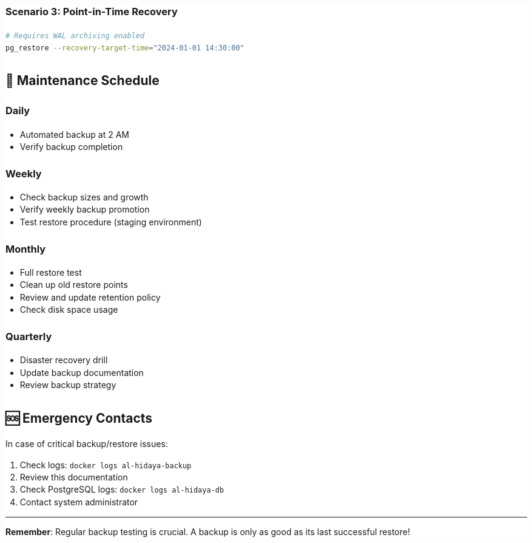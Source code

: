 ### Scenario 3: Point-in-Time Recovery
```bash
# Requires WAL archiving enabled
pg_restore --recovery-target-time="2024-01-01 14:30:00"
```

## 📝 Maintenance Schedule

### Daily
- Automated backup at 2 AM
- Verify backup completion

### Weekly
- Check backup sizes and growth
- Verify weekly backup promotion
- Test restore procedure (staging environment)

### Monthly
- Full restore test
- Clean up old restore points
- Review and update retention policy
- Check disk space usage

### Quarterly
- Disaster recovery drill
- Update backup documentation
- Review backup strategy

## 🆘 Emergency Contacts

In case of critical backup/restore issues:

1. Check logs: `docker logs al-hidaya-backup`
2. Review this documentation
3. Check PostgreSQL logs: `docker logs al-hidaya-db`
4. Contact system administrator

---

**Remember**: Regular backup testing is crucial. A backup is only as good as its last successful restore!